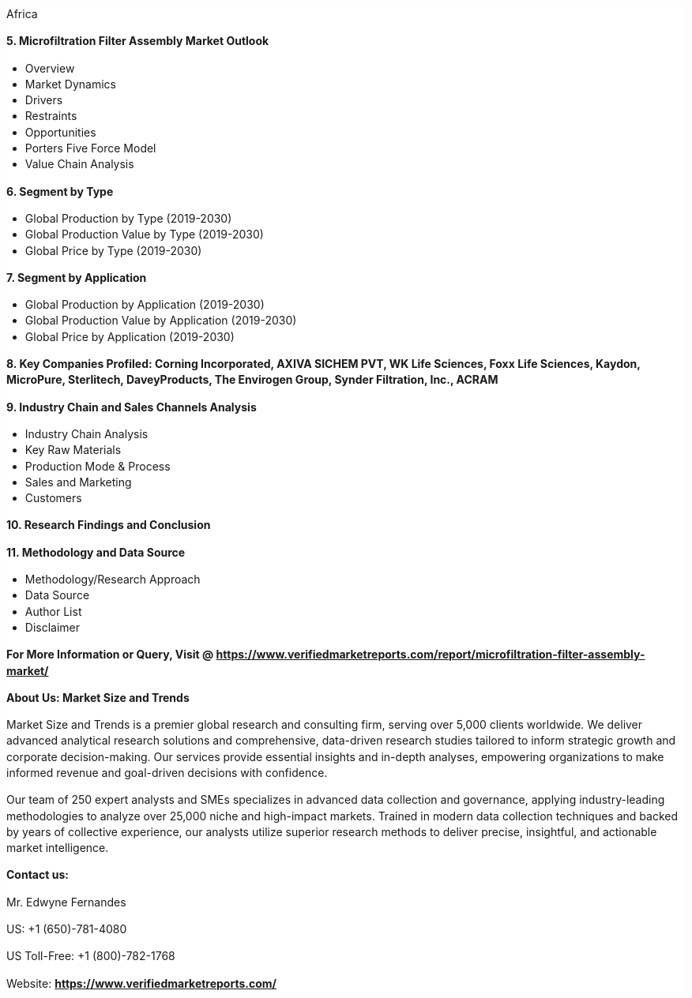 Africa</li></ul><p><strong>5. Microfiltration Filter Assembly Market Outlook</strong></p><ul><li>Overview</li><li>Market Dynamics</li><li>Drivers</li><li>Restraints</li><li>Opportunities</li><li>Porters Five Force Model</li><li>Value Chain Analysis&nbsp;</li></ul><p><strong>6. Segment by Type</strong></p><ul><li>Global Production by Type (2019-2030)</li><li>Global Production Value by Type (2019-2030)</li><li>Global Price by Type (2019-2030)</li></ul><p><strong>7. Segment by Application</strong></p><ul><li>Global Production by Application (2019-2030)</li><li>Global Production Value by Application (2019-2030)</li><li>Global Price by Application (2019-2030)</li></ul><p><strong>8. Key Companies Profiled: Corning Incorporated, AXIVA SICHEM PVT, WK Life Sciences, Foxx Life Sciences, Kaydon, MicroPure, Sterlitech, DaveyProducts, The Envirogen Group, Synder Filtration, Inc., ACRAM</strong></p><p><strong>9. Industry Chain and Sales Channels Analysis</strong></p><ul><li>Industry Chain Analysis</li><li>Key Raw Materials</li><li>Production Mode &amp; Process</li><li>Sales and Marketing</li><li>Customers</li></ul><p><strong>10. Research Findings and Conclusion</strong></p><p><strong>11. Methodology and Data Source</strong></p><ul><li>Methodology/Research Approach</li><li>Data Source</li><li>Author List</li><li>Disclaimer</li></ul></p><p><strong>For More Information or Query, Visit @ <a href="https://www.verifiedmarketreports.com/report/microfiltration-filter-assembly-market/">https://www.verifiedmarketreports.com/report/microfiltration-filter-assembly-market/</a></strong></p><p><strong>About Us: Market Size and Trends</strong></p><p>Market Size and Trends is a premier global research and consulting firm, serving over 5,000 clients worldwide. We deliver advanced analytical research solutions and comprehensive, data-driven research studies tailored to inform strategic growth and corporate decision-making. Our services provide essential insights and in-depth analyses, empowering organizations to make informed revenue and goal-driven decisions with confidence.</p><p>Our team of 250 expert analysts and SMEs specializes in advanced data collection and governance, applying industry-leading methodologies to analyze over 25,000 niche and high-impact markets. Trained in modern data collection techniques and backed by years of collective experience, our analysts utilize superior research methods to deliver precise, insightful, and actionable market intelligence.</p><p><strong>Contact us:</strong></p><p>Mr. Edwyne Fernandes</p><p>US: +1 (650)-781-4080</p><p>US Toll-Free: +1 (800)-782-1768</p><p>Website: <strong><a href="https://www.verifiedmarketreports.com/">https://www.verifiedmarketreports.com/</a></strong></p>
